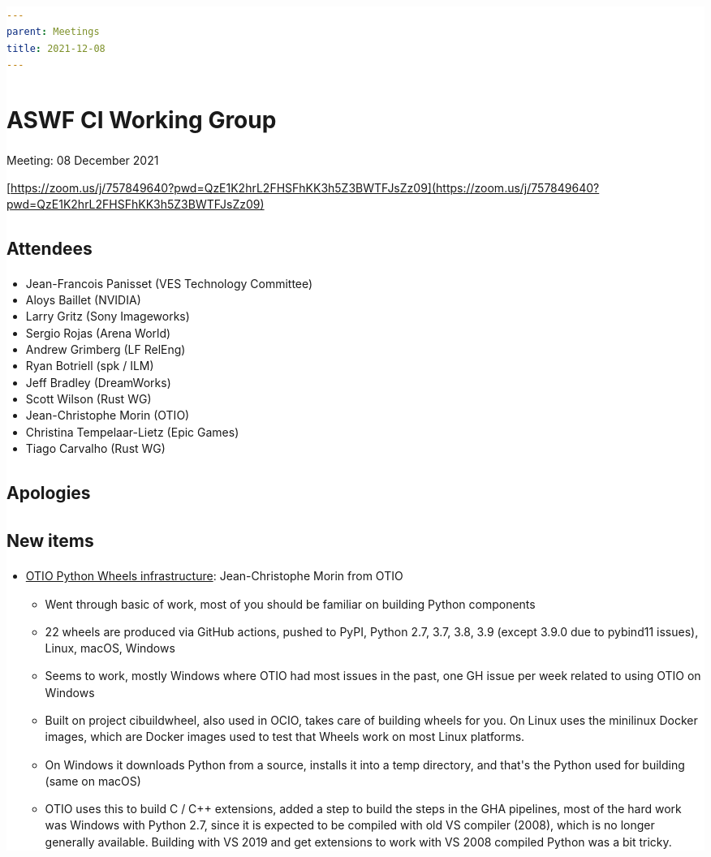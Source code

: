 ```yaml
---
parent: Meetings
title: 2021-12-08
---
```


# ASWF CI Working Group

Meeting:   08 December 2021

[https://zoom.us/j/757849640?pwd=QzE1K2hrL2FHSFhKK3h5Z3BWTFJsZz09](https://zoom.us/j/757849640?pwd=QzE1K2hrL2FHSFhKK3h5Z3BWTFJsZz09)

## Attendees

* Jean-Francois Panisset (VES Technology Committee)
* Aloys Baillet (NVIDIA)
* Larry Gritz (Sony Imageworks)
* Sergio Rojas (Arena World)
* Andrew Grimberg (LF RelEng)
* Ryan Botriell (spk / ILM)
* Jeff Bradley (DreamWorks)
* Scott Wilson (Rust WG)
* Jean-Christophe Morin (OTIO)
* Christina Tempelaar-Lietz (Epic Games)
* Tiago Carvalho (Rust WG)

## Apologies

## New items

* [OTIO Python Wheels infrastructure](https://gist.github.com/JeanChristopheMorinPerso/f5cd307243a8164b1da9ebbf63152c93): Jean-Christophe Morin from OTIO

    * Went through basic of work, most of you should be familiar on building Python components

    * 22 wheels are produced via GitHub actions, pushed to PyPI, Python 2.7, 3.7, 3.8, 3.9 (except 3.9.0 due to pybind11 issues), Linux, macOS, Windows

    * Seems to work, mostly Windows where OTIO had most issues in the past, one GH issue per week related to using OTIO on Windows

    * Built on project cibuildwheel, also used in OCIO, takes care of building wheels for you. On Linux uses the minilinux Docker images, which are Docker images used to test that Wheels work on most Linux platforms.

    * On Windows it downloads Python from a source, installs it into a temp directory, and that's the Python used for building (same on macOS)

    * OTIO uses this to build C / C++ extensions, added a step to build the steps in the GHA pipelines, most of the hard work was Windows with Python 2.7, since it is expected to be compiled with old VS compiler (2008), which is no longer generally available. Building with VS 2019 and get extensions to work with VS 2008 compiled Python was a bit tricky.
